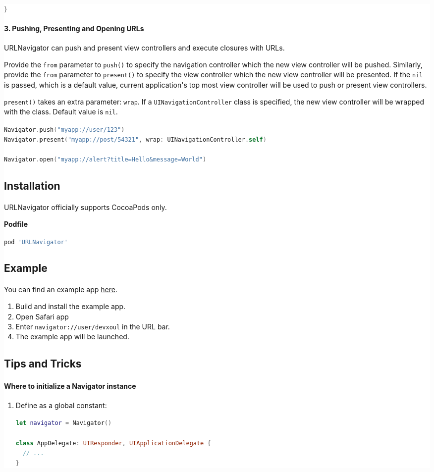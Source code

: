 ```swift
}
```

#### 3. Pushing, Presenting and Opening URLs

URLNavigator can push and present view controllers and execute closures with URLs.

Provide the `from` parameter to `push()` to specify the navigation controller which the new view controller will be pushed. Similarly, provide the `from` parameter to `present()` to specify the view controller which the new view controller will be presented. If the `nil` is passed, which is a default value, current application's top most view controller will be used to push or present view controllers.

`present()` takes an extra parameter: `wrap`. If a `UINavigationController` class is specified, the new view controller will be wrapped with the class. Default value is `nil`.

```swift
Navigator.push("myapp://user/123")
Navigator.present("myapp://post/54321", wrap: UINavigationController.self)

Navigator.open("myapp://alert?title=Hello&message=World")
```


## Installation

URLNavigator officially supports CocoaPods only.

**Podfile**

```ruby
pod 'URLNavigator'
```


## Example

You can find an example app [here](https://github.com/devxoul/URLNavigator/tree/master/Example).

1. Build and install the example app.
2. Open Safari app
3. Enter `navigator://user/devxoul` in the URL bar.
4. The example app will be launched.


## Tips and Tricks

#### Where to initialize a Navigator instance

1. Define as a global constant:

    ```swift
    let navigator = Navigator()

    class AppDelegate: UIResponder, UIApplicationDelegate {
      // ...
    }
    ```
